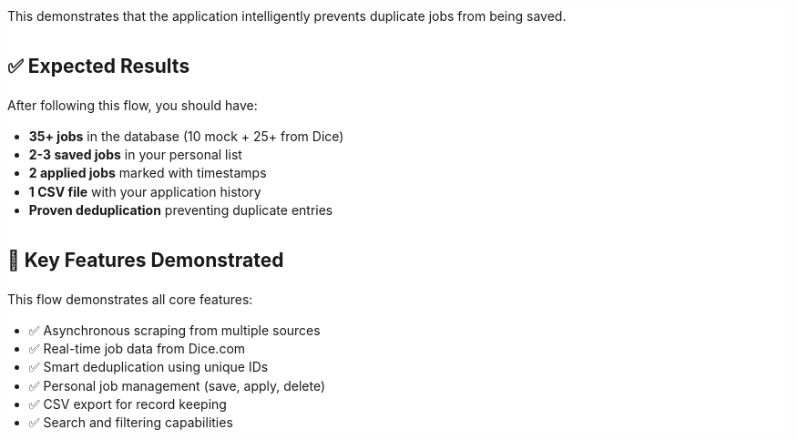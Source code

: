 This demonstrates that the application intelligently prevents duplicate jobs from being saved.

## ✅ Expected Results

After following this flow, you should have:
- **35+ jobs** in the database (10 mock + 25+ from Dice)
- **2-3 saved jobs** in your personal list
- **2 applied jobs** marked with timestamps
- **1 CSV file** with your application history
- **Proven deduplication** preventing duplicate entries

## 🎯 Key Features Demonstrated

This flow demonstrates all core features:
- ✅ Asynchronous scraping from multiple sources
- ✅ Real-time job data from Dice.com
- ✅ Smart deduplication using unique IDs
- ✅ Personal job management (save, apply, delete)
- ✅ CSV export for record keeping
- ✅ Search and filtering capabilities

